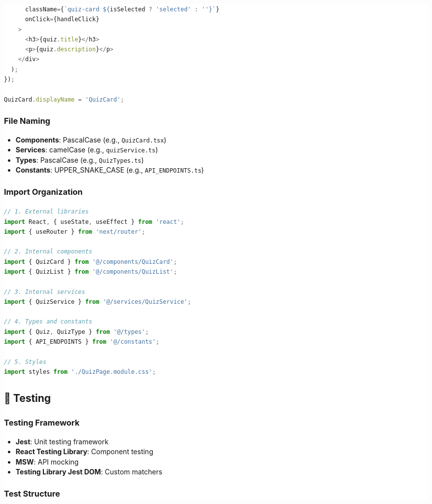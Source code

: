```typescript
      className={`quiz-card ${isSelected ? 'selected' : ''}`}
      onClick={handleClick}
    >
      <h3>{quiz.title}</h3>
      <p>{quiz.description}</p>
    </div>
  );
});

QuizCard.displayName = 'QuizCard';
```

### File Naming

- **Components**: PascalCase (e.g., `QuizCard.tsx`)
- **Services**: camelCase (e.g., `quizService.ts`)
- **Types**: PascalCase (e.g., `QuizTypes.ts`)
- **Constants**: UPPER_SNAKE_CASE (e.g., `API_ENDPOINTS.ts`)

### Import Organization

```typescript
// 1. External libraries
import React, { useState, useEffect } from 'react';
import { useRouter } from 'next/router';

// 2. Internal components
import { QuizCard } from '@/components/QuizCard';
import { QuizList } from '@/components/QuizList';

// 3. Internal services
import { QuizService } from '@/services/QuizService';

// 4. Types and constants
import { Quiz, QuizType } from '@/types';
import { API_ENDPOINTS } from '@/constants';

// 5. Styles
import styles from './QuizPage.module.css';
```

## 🧪 Testing

### Testing Framework

- **Jest**: Unit testing framework
- **React Testing Library**: Component testing
- **MSW**: API mocking
- **Testing Library Jest DOM**: Custom matchers

### Test Structure

